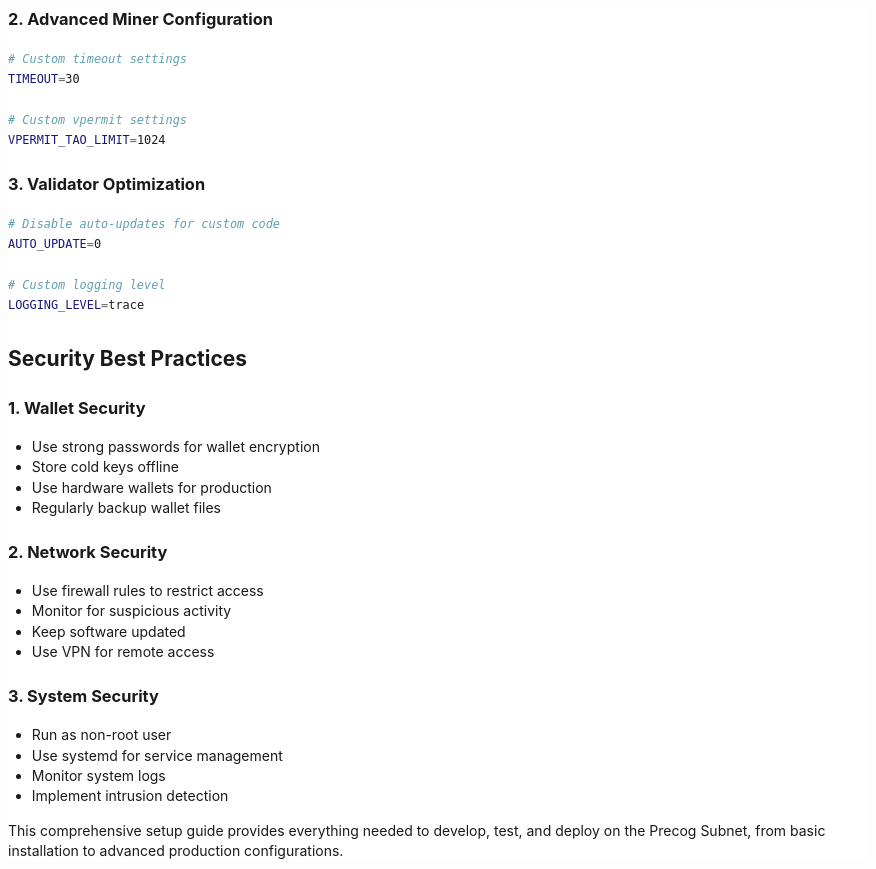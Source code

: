### 2. Advanced Miner Configuration
```bash
# Custom timeout settings
TIMEOUT=30

# Custom vpermit settings
VPERMIT_TAO_LIMIT=1024
```

### 3. Validator Optimization
```bash
# Disable auto-updates for custom code
AUTO_UPDATE=0

# Custom logging level
LOGGING_LEVEL=trace
```

## Security Best Practices

### 1. Wallet Security
- Use strong passwords for wallet encryption
- Store cold keys offline
- Use hardware wallets for production
- Regularly backup wallet files

### 2. Network Security
- Use firewall rules to restrict access
- Monitor for suspicious activity
- Keep software updated
- Use VPN for remote access

### 3. System Security
- Run as non-root user
- Use systemd for service management
- Monitor system logs
- Implement intrusion detection

This comprehensive setup guide provides everything needed to develop, test, and deploy on the Precog Subnet, from basic installation to advanced production configurations.

